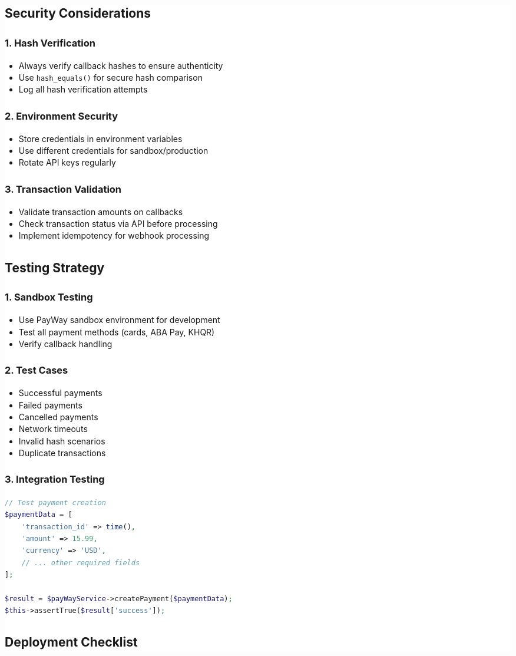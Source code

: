 ## Security Considerations

### 1. Hash Verification
- Always verify callback hashes to ensure authenticity
- Use `hash_equals()` for secure hash comparison
- Log all hash verification attempts

### 2. Environment Security
- Store credentials in environment variables
- Use different credentials for sandbox/production
- Rotate API keys regularly

### 3. Transaction Validation
- Validate transaction amounts on callbacks
- Check transaction status via API before processing
- Implement idempotency for webhook processing

## Testing Strategy

### 1. Sandbox Testing
- Use PayWay sandbox environment for development
- Test all payment methods (cards, ABA Pay, KHQR)
- Verify callback handling

### 2. Test Cases
- Successful payments
- Failed payments
- Cancelled payments
- Network timeouts
- Invalid hash scenarios
- Duplicate transactions

### 3. Integration Testing
```php
// Test payment creation
$paymentData = [
    'transaction_id' => time(),
    'amount' => 15.99,
    'currency' => 'USD',
    // ... other required fields
];

$result = $payWayService->createPayment($paymentData);
$this->assertTrue($result['success']);
```

## Deployment Checklist
